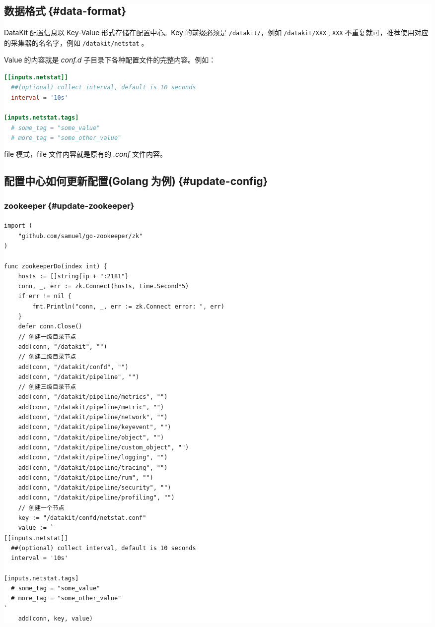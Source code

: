 ## 数据格式 {#data-format}

DataKit 配置信息以 Key-Value 形式存储在配置中心。Key 的前缀必须是 `/datakit/`，例如 `/datakit/XXX` , `XXX` 不重复就可，推荐使用对应的采集器的名名字，例如 `/datakit/netstat` 。

Value 的内容就是 *conf.d* 子目录下各种配置文件的完整内容。例如：

```toml
[[inputs.netstat]]
  ##(optional) collect interval, default is 10 seconds
  interval = '10s'

[inputs.netstat.tags]
  # some_tag = "some_value"
  # more_tag = "some_other_value"
```

file 模式，file 文件内容就是原有的 *.conf* 文件内容。

## 配置中心如何更新配置(Golang 为例) {#update-config}

### zookeeper {#update-zookeeper}

```golang
import (
    "github.com/samuel/go-zookeeper/zk"
)

func zookeeperDo(index int) {
    hosts := []string{ip + ":2181"}
    conn, _, err := zk.Connect(hosts, time.Second*5)
    if err != nil {
        fmt.Println("conn, _, err := zk.Connect error: ", err)
    }
    defer conn.Close()
    // 创建一级目录节点
    add(conn, "/datakit", "")
    // 创建二级目录节点
    add(conn, "/datakit/confd", "")
    add(conn, "/datakit/pipeline", "")
    // 创建三级目录节点
    add(conn, "/datakit/pipeline/metrics", "")
    add(conn, "/datakit/pipeline/metric", "")
    add(conn, "/datakit/pipeline/network", "")
    add(conn, "/datakit/pipeline/keyevent", "")
    add(conn, "/datakit/pipeline/object", "")
    add(conn, "/datakit/pipeline/custom_object", "")
    add(conn, "/datakit/pipeline/logging", "")
    add(conn, "/datakit/pipeline/tracing", "")
    add(conn, "/datakit/pipeline/rum", "")
    add(conn, "/datakit/pipeline/security", "")
    add(conn, "/datakit/pipeline/profiling", "")
    // 创建一个节点
    key := "/datakit/confd/netstat.conf"
    value := `
[[inputs.netstat]]
  ##(optional) collect interval, default is 10 seconds
  interval = '10s'

[inputs.netstat.tags]
  # some_tag = "some_value"
  # more_tag = "some_other_value"
`
    add(conn, key, value)
```